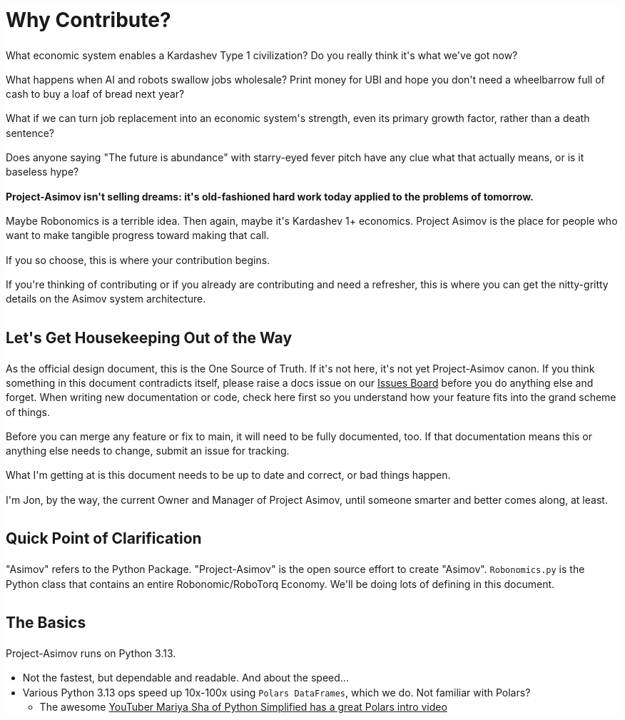 # Why Contribute?
What economic system enables a Kardashev Type 1 civilization? Do you really think it's what we've got now?

What happens when AI and robots swallow jobs wholesale? Print money for UBI and hope you don't need a wheelbarrow full of cash to buy a loaf of bread next year?

What if we can turn job replacement into an economic system's strength, even its primary growth factor, rather than a death sentence?

Does anyone saying "The future is abundance" with starry-eyed fever pitch have any clue what that actually means, or is it baseless hype?

**Project-Asimov isn't selling dreams: it's old-fashioned hard work today applied to the problems of tomorrow.**

Maybe Robonomics is a terrible idea. Then again, maybe it's Kardashev 1+ economics. Project Asimov is the place for people who want to make tangible progress toward making that call.

If you so choose, this is where your contribution begins.

If you're thinking of contributing or if you already are contributing and need a refresher, this is where you can get the nitty-gritty details on the Asimov system architecture.

## Let's Get Housekeeping Out of the Way
As the official design document, this is the One Source of Truth. If it's not here, it's not yet Project-Asimov canon. If you think something in this document contradicts itself, please raise a docs issue on our [Issues Board](https://github.com/GrokkingGrok/Project-Asimov/issues) before you do anything else and forget. When writing new documentation or code, check here first so you understand how your feature fits into the grand scheme of things. 

Before you can merge any feature or fix to main, it will need to be fully documented, too. If that documentation means this or anything else needs to change, submit an issue for tracking.

What I'm getting at is this document needs to be up to date and correct, or bad things happen.

I'm Jon, by the way, the current Owner and Manager of Project Asimov, until someone smarter and better comes along, at least.

## Quick Point of Clarification
"Asimov" refers to the Python Package. "Project-Asimov" is the open source effort to create "Asimov". `Robonomics.py` is the Python class that contains an entire Robonomic/RoboTorq Economy. We'll be doing lots of defining in this document.

## The Basics
Project-Asimov runs on Python 3.13. 
  * Not the fastest, but dependable and readable. And about the speed...
  * Various Python 3.13 ops speed up 10x-100x using `Polars DataFrames`, which we do. Not familiar with Polars?
    * The awesome [YouTuber Mariya Sha of Python Simplified has a great Polars intro video](https://www.youtube.com/watch?v=8GoBlwgbirE)
